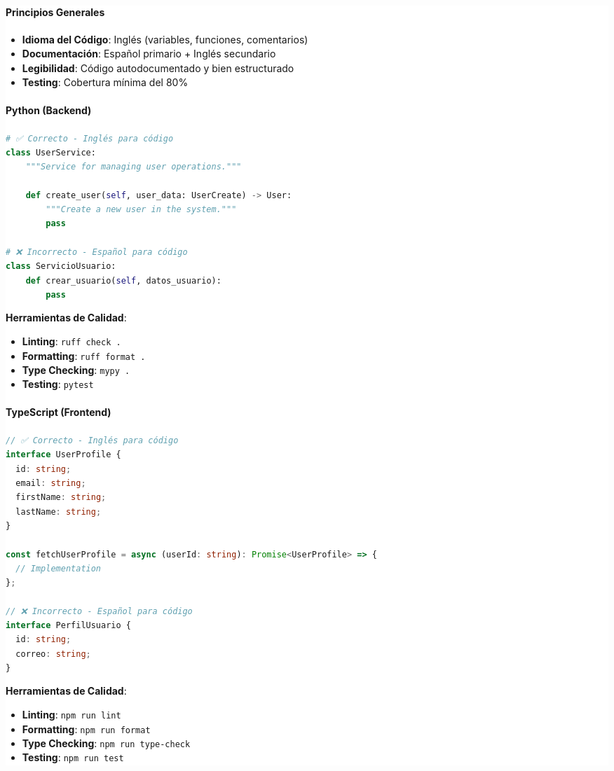 #### Principios Generales
- **Idioma del Código**: Inglés (variables, funciones, comentarios)
- **Documentación**: Español primario + Inglés secundario
- **Legibilidad**: Código autodocumentado y bien estructurado
- **Testing**: Cobertura mínima del 80%

#### Python (Backend)
```python
# ✅ Correcto - Inglés para código
class UserService:
    """Service for managing user operations."""
    
    def create_user(self, user_data: UserCreate) -> User:
        """Create a new user in the system."""
        pass

# ❌ Incorrecto - Español para código  
class ServicioUsuario:
    def crear_usuario(self, datos_usuario):
        pass
```

**Herramientas de Calidad**:
- **Linting**: `ruff check .`
- **Formatting**: `ruff format .`
- **Type Checking**: `mypy .`
- **Testing**: `pytest`

#### TypeScript (Frontend)
```typescript
// ✅ Correcto - Inglés para código
interface UserProfile {
  id: string;
  email: string;
  firstName: string;
  lastName: string;
}

const fetchUserProfile = async (userId: string): Promise<UserProfile> => {
  // Implementation
};

// ❌ Incorrecto - Español para código
interface PerfilUsuario {
  id: string;
  correo: string;
}
```

**Herramientas de Calidad**:
- **Linting**: `npm run lint`
- **Formatting**: `npm run format`
- **Type Checking**: `npm run type-check`
- **Testing**: `npm run test`
